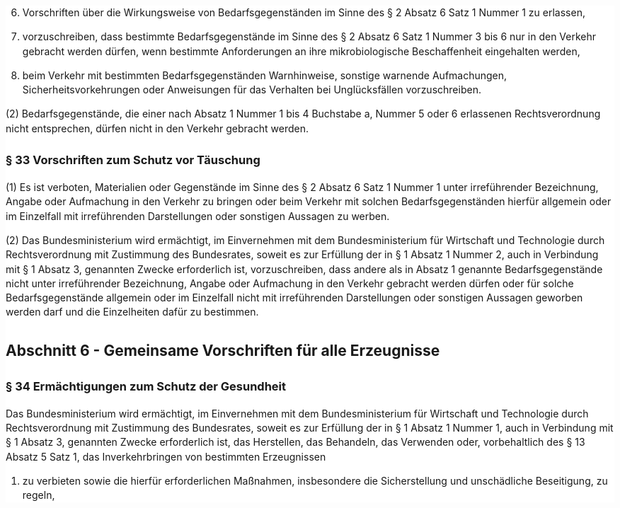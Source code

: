 
6.  Vorschriften über die Wirkungsweise von Bedarfsgegenständen im Sinne
    des § 2 Absatz 6 Satz 1 Nummer 1 zu erlassen,


7.  vorzuschreiben, dass bestimmte Bedarfsgegenstände im Sinne des § 2
    Absatz 6 Satz 1 Nummer 3 bis 6 nur in den Verkehr gebracht werden
    dürfen, wenn bestimmte Anforderungen an ihre mikrobiologische
    Beschaffenheit eingehalten werden,


8.  beim Verkehr mit bestimmten Bedarfsgegenständen Warnhinweise, sonstige
    warnende Aufmachungen, Sicherheitsvorkehrungen oder Anweisungen für
    das Verhalten bei Unglücksfällen vorzuschreiben.




(2) Bedarfsgegenstände, die einer nach Absatz 1 Nummer 1 bis 4
Buchstabe a, Nummer 5 oder 6 erlassenen Rechtsverordnung nicht
entsprechen, dürfen nicht in den Verkehr gebracht werden.

### § 33 Vorschriften zum Schutz vor Täuschung

(1) Es ist verboten, Materialien oder Gegenstände im Sinne des § 2
Absatz 6 Satz 1 Nummer 1 unter irreführender Bezeichnung, Angabe oder
Aufmachung in den Verkehr zu bringen oder beim Verkehr mit solchen
Bedarfsgegenständen hierfür allgemein oder im Einzelfall mit
irreführenden Darstellungen oder sonstigen Aussagen zu werben.

(2) Das Bundesministerium wird ermächtigt, im Einvernehmen mit dem
Bundesministerium für Wirtschaft und Technologie durch
Rechtsverordnung mit Zustimmung des Bundesrates, soweit es zur
Erfüllung der in § 1 Absatz 1 Nummer 2, auch in Verbindung mit § 1
Absatz 3, genannten Zwecke erforderlich ist, vorzuschreiben, dass
andere als in Absatz 1 genannte Bedarfsgegenstände nicht unter
irreführender Bezeichnung, Angabe oder Aufmachung in den Verkehr
gebracht werden dürfen oder für solche Bedarfsgegenstände allgemein
oder im Einzelfall nicht mit irreführenden Darstellungen oder
sonstigen Aussagen geworben werden darf und die Einzelheiten dafür zu
bestimmen.

## Abschnitt 6 - Gemeinsame Vorschriften für alle Erzeugnisse

### § 34 Ermächtigungen zum Schutz der Gesundheit

Das Bundesministerium wird ermächtigt, im Einvernehmen mit dem
Bundesministerium für Wirtschaft und Technologie durch
Rechtsverordnung mit Zustimmung des Bundesrates, soweit es zur
Erfüllung der in § 1 Absatz 1 Nummer 1, auch in Verbindung mit § 1
Absatz 3, genannten Zwecke erforderlich ist, das Herstellen, das
Behandeln, das Verwenden oder, vorbehaltlich des § 13 Absatz 5 Satz 1,
das Inverkehrbringen von bestimmten Erzeugnissen

1.  zu verbieten sowie die hierfür erforderlichen Maßnahmen, insbesondere
    die Sicherstellung und unschädliche Beseitigung, zu regeln,
